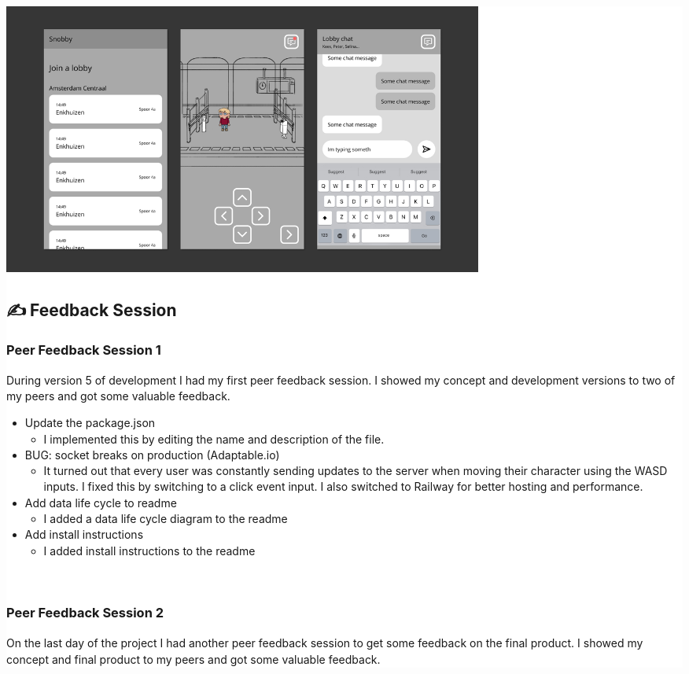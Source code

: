 <img src="readme-images/wireframes.jpg" width="600px">

<br>

## ✍️ Feedback Session

### Peer Feedback Session 1
During version 5 of development I had my first peer feedback session. I showed my concept and development versions to two of my peers and got some valuable feedback.

- Update the package.json
  - I implemented this by editing the name and description of the file.
- BUG: socket breaks on production (Adaptable.io)
  - It turned out that every user was constantly sending updates to the server when moving their character using the WASD inputs. I fixed this by switching to a click event input. I also switched to Railway for better hosting and performance.
- Add data life cycle to readme
  - I added a data life cycle diagram to the readme
- Add install instructions
  - I added install instructions to the readme

<br>

### Peer Feedback Session 2

On the last day of the project I had another peer feedback session to get some feedback on the final product. I showed my concept and final product to my peers and got some valuable feedback.
